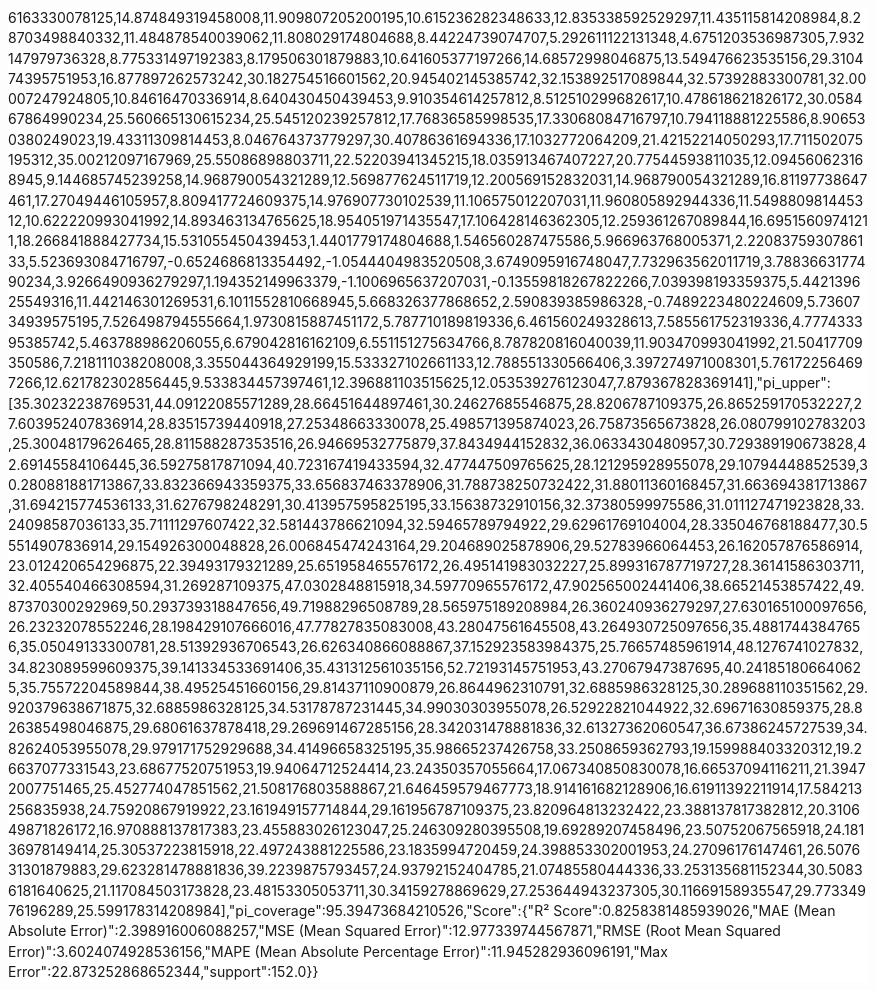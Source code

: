 6163330078125,14.874849319458008,11.909807205200195,10.615236282348633,12.835338592529297,11.435115814208984,8.28703498840332,11.484878540039062,11.808029174804688,8.44224739074707,5.292611122131348,4.6751203536987305,7.932147979736328,8.775331497192383,8.179506301879883,10.641605377197266,14.68572998046875,13.549476623535156,29.310474395751953,16.877897262573242,30.182754516601562,20.945402145385742,32.153892517089844,32.57392883300781,32.00007247924805,10.84616470336914,8.640430450439453,9.910354614257812,8.512510299682617,10.478618621826172,30.058467864990234,25.560665130615234,25.545120239257812,17.76836585998535,17.33068084716797,10.794118881225586,8.906530380249023,19.43311309814453,8.046764373779297,30.40786361694336,17.1032772064209,21.42152214050293,17.711502075195312,35.00212097167969,25.55086898803711,22.52203941345215,18.035913467407227,20.77544593811035,12.094560623168945,9.144685745239258,14.968790054321289,12.569877624511719,12.200569152832031,14.968790054321289,16.81197738647461,17.27049446105957,8.809417724609375,14.976907730102539,11.106575012207031,11.960805892944336,11.549880981445312,10.622220993041992,14.893463134765625,18.954051971435547,17.106428146362305,12.259361267089844,16.69515609741211,18.266841888427734,15.531055450439453,1.4401779174804688,1.546560287475586,5.966963768005371,2.2208375930786133,5.523693084716797,-0.6524686813354492,-1.0544404983520508,3.6749095916748047,7.732963562011719,3.7883663177490234,3.9266490936279297,1.194352149963379,-1.1006965637207031,-0.13559818267822266,7.039398193359375,5.442139625549316,11.442146301269531,6.1011552810668945,5.668326377868652,2.590839385986328,-0.7489223480224609,5.7360734939575195,7.526498794555664,1.9730815887451172,5.787710189819336,6.461560249328613,7.585561752319336,4.777433395385742,5.463788986206055,6.679042816162109,6.551151275634766,8.787820816040039,11.903470993041992,21.50417709350586,7.218111038208008,3.355044364929199,15.533327102661133,12.788551330566406,3.397274971008301,5.761722564697266,12.621782302856445,9.533834457397461,12.396881103515625,12.053539276123047,7.879367828369141],"pi_upper":[35.30232238769531,44.09122085571289,28.66451644897461,30.24627685546875,28.8206787109375,26.865259170532227,27.603952407836914,28.83515739440918,27.25348663330078,25.498571395874023,26.75873565673828,26.080799102783203,25.30048179626465,28.811588287353516,26.94669532775879,37.8434944152832,36.0633430480957,30.729389190673828,42.69145584106445,36.59275817871094,40.723167419433594,32.477447509765625,28.121295928955078,29.10794448852539,30.280881881713867,33.832366943359375,33.656837463378906,31.788738250732422,31.88011360168457,31.663694381713867,31.694215774536133,31.6276798248291,30.413957595825195,33.15638732910156,32.37380599975586,31.011127471923828,33.24098587036133,35.71111297607422,32.581443786621094,32.59465789794922,29.62961769104004,28.335046768188477,30.55514907836914,29.154926300048828,26.006845474243164,29.204689025878906,29.52783966064453,26.162057876586914,23.012420654296875,22.39493179321289,25.651958465576172,26.495141983032227,25.899316787719727,28.36141586303711,32.405540466308594,31.269287109375,47.0302848815918,34.59770965576172,47.902565002441406,38.66521453857422,49.87370300292969,50.293739318847656,49.71988296508789,28.565975189208984,26.360240936279297,27.630165100097656,26.23232078552246,28.198429107666016,47.77827835083008,43.28047561645508,43.264930725097656,35.48817443847656,35.05049133300781,28.51392936706543,26.626340866088867,37.152923583984375,25.76657485961914,48.1276741027832,34.823089599609375,39.141334533691406,35.431312561035156,52.72193145751953,43.27067947387695,40.241851806640625,35.75572204589844,38.49525451660156,29.81437110900879,26.8644962310791,32.6885986328125,30.289688110351562,29.920379638671875,32.6885986328125,34.53178787231445,34.99030303955078,26.52922821044922,32.69671630859375,28.826385498046875,29.68061637878418,29.269691467285156,28.342031478881836,32.61327362060547,36.67386245727539,34.82624053955078,29.979171752929688,34.41496658325195,35.98665237426758,33.2508659362793,19.159988403320312,19.26637077331543,23.68677520751953,19.94064712524414,23.24350357055664,17.067340850830078,16.66537094116211,21.39472007751465,25.452774047851562,21.508176803588867,21.646459579467773,18.914161682128906,16.61911392211914,17.584213256835938,24.75920867919922,23.161949157714844,29.161956787109375,23.820964813232422,23.388137817382812,20.310649871826172,16.970888137817383,23.455883026123047,25.246309280395508,19.69289207458496,23.50752067565918,24.18136978149414,25.30537223815918,22.497243881225586,23.1835994720459,24.398853302001953,24.27096176147461,26.507631301879883,29.623281478881836,39.2239875793457,24.93792152404785,21.07485580444336,33.253135681152344,30.50836181640625,21.117084503173828,23.48153305053711,30.34159278869629,27.253644943237305,30.11669158935547,29.77334976196289,25.599178314208984],"pi_coverage":95.39473684210526,"Score":{"R² Score":0.8258381485939026,"MAE (Mean Absolute Error)":2.398916006088257,"MSE (Mean Squared Error)":12.977339744567871,"RMSE (Root Mean Squared Error)":3.6024074928536156,"MAPE (Mean Absolute Percentage Error)":11.945282936096191,"Max Error":22.873252868652344,"support":152.0}}
